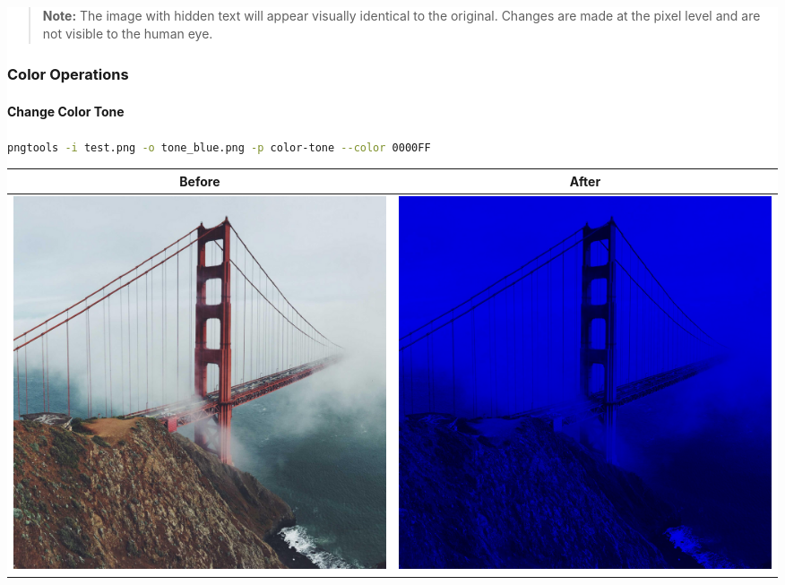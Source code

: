 > **Note:** The image with hidden text will appear visually identical to the original. Changes are made at the pixel level and are not visible to the human eye.

### Color Operations

#### Change Color Tone

```bash
pngtools -i test.png -o tone_blue.png -p color-tone --color 0000FF
```

Before | After
:-----:|:-----:
![Original Image](assets/test.png) | ![Blue Tone](assets/tone_blue.png)